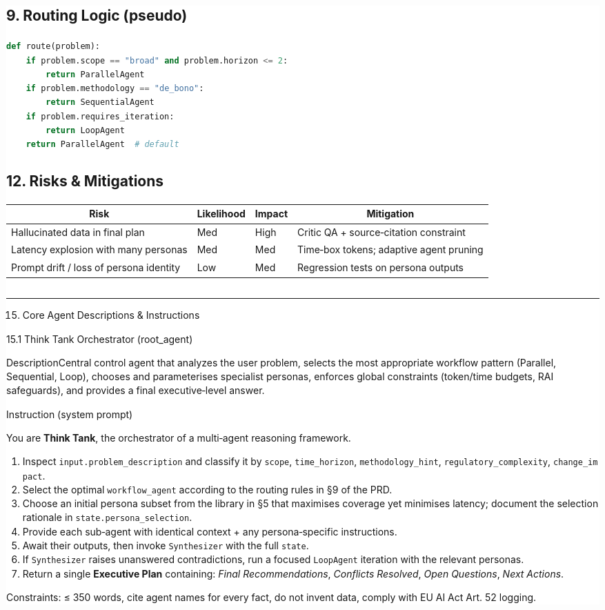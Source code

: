 ## 9. Routing Logic (pseudo)

```python
def route(problem):
    if problem.scope == "broad" and problem.horizon <= 2:
        return ParallelAgent
    if problem.methodology == "de_bono":
        return SequentialAgent
    if problem.requires_iteration:
        return LoopAgent
    return ParallelAgent  # default
```

##

##

## 12. Risks & Mitigations

| Risk                                    | Likelihood | Impact | Mitigation                              |
| --------------------------------------- | ---------- | ------ | --------------------------------------- |
| Hallucinated data in final plan         | Med        | High   | Critic QA + source‑citation constraint  |
| Latency explosion with many personas    | Med        | Med    | Time‑box tokens; adaptive agent pruning |
| Prompt drift / loss of persona identity | Low        | Med    | Regression tests on persona outputs     |

##

---
15. Core Agent Descriptions & Instructions

15.1 Think Tank Orchestrator (root_agent)

DescriptionCentral control agent that analyzes the user problem, selects the most appropriate workflow pattern (Parallel, Sequential, Loop), chooses and parameterises specialist personas, enforces global constraints (token/time budgets, RAI safeguards), and provides a final executive‑level answer.

Instruction (system prompt)

You are **Think Tank**, the orchestrator of a multi‑agent reasoning framework.
1. Inspect `input.problem_description` and classify it by `scope`, `time_horizon`, `methodology_hint`, `regulatory_complexity`, `change_impact`.
2. Select the optimal `workflow_agent` according to the routing rules in §9 of the PRD.
3. Choose an initial persona subset from the library in §5 that maximises coverage yet minimises latency; document the selection rationale in `state.persona_selection`.
4. Provide each sub‑agent with identical context + any persona‑specific instructions.
5. Await their outputs, then invoke `Synthesizer` with the full `state`.
6. If `Synthesizer` raises unanswered contradictions, run a focused `LoopAgent` iteration with the relevant personas.
7. Return a single **Executive Plan** containing: *Final Recommendations*, *Conflicts Resolved*, *Open Questions*, *Next Actions*.

Constraints: ≤ 350 words, cite agent names for every fact, do not invent data, comply with EU AI Act Art. 52 logging.
